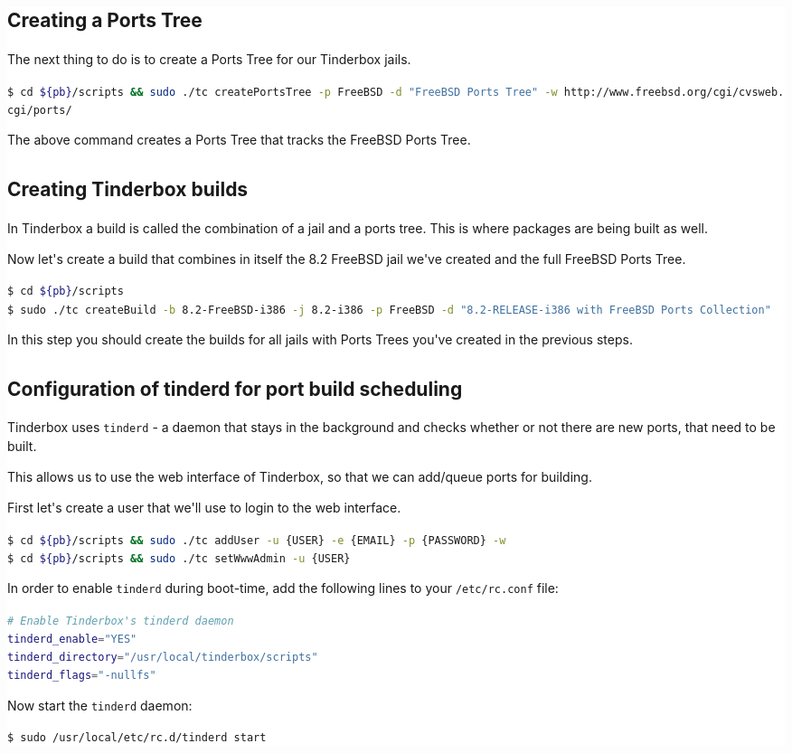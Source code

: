 ## Creating a Ports Tree

The next thing to do is to create a Ports Tree for our Tinderbox jails.

```bash
$ cd ${pb}/scripts && sudo ./tc createPortsTree -p FreeBSD -d "FreeBSD Ports Tree" -w http://www.freebsd.org/cgi/cvsweb.cgi/ports/
```

The above command creates a Ports Tree that tracks the FreeBSD Ports Tree.

## Creating Tinderbox builds

In Tinderbox a build is called the combination of a jail and a ports
tree. This is where packages are being built as well.

Now let's create a build that combines in itself the 8.2 FreeBSD jail
we've created and the full FreeBSD Ports Tree.

```bash
$ cd ${pb}/scripts
$ sudo ./tc createBuild -b 8.2-FreeBSD-i386 -j 8.2-i386 -p FreeBSD -d "8.2-RELEASE-i386 with FreeBSD Ports Collection"
```

In this step you should create the builds for all jails with
Ports Trees you've created in the previous steps.

## Configuration of tinderd for port build scheduling

Tinderbox uses `tinderd` - a daemon that stays in the background and
checks whether or not there are new ports, that need to be built.

This allows us to use the web interface of Tinderbox, so that we can
add/queue ports for building.

First let's create a user that we'll use to login to the web interface.

```bash
$ cd ${pb}/scripts && sudo ./tc addUser -u {USER} -e {EMAIL} -p {PASSWORD} -w
$ cd ${pb}/scripts && sudo ./tc setWwwAdmin -u {USER}
```

In order to enable `tinderd` during boot-time, add the following lines
to your `/etc/rc.conf` file:

```bash
# Enable Tinderbox's tinderd daemon
tinderd_enable="YES"
tinderd_directory="/usr/local/tinderbox/scripts"
tinderd_flags="-nullfs"
```

Now start the `tinderd` daemon:

```bash
$ sudo /usr/local/etc/rc.d/tinderd start
```
